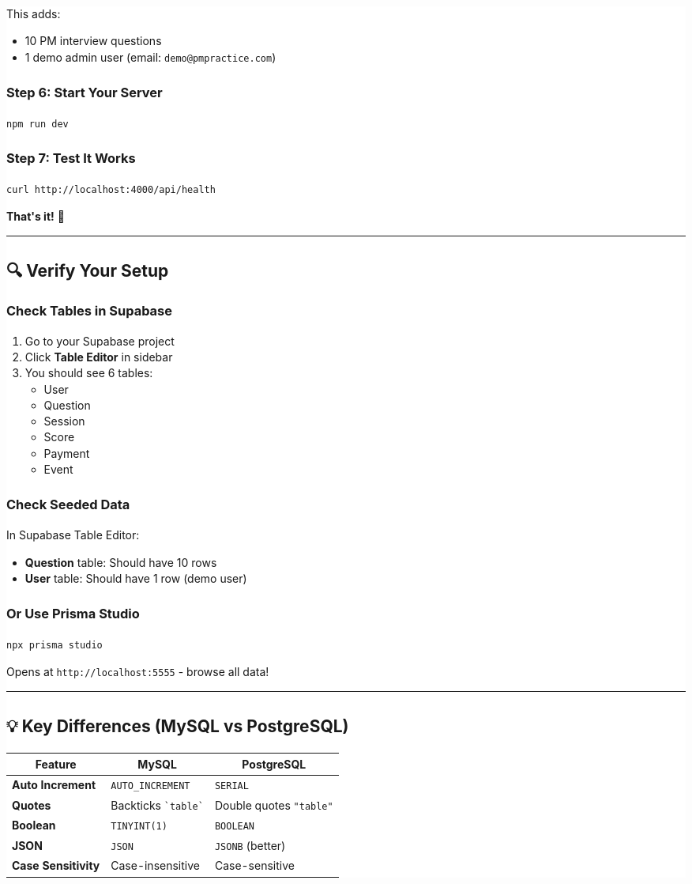 This adds:

- 10 PM interview questions
- 1 demo admin user (email: `demo@pmpractice.com`)

### Step 6: Start Your Server

```bash
npm run dev
```

### Step 7: Test It Works

```bash
curl http://localhost:4000/api/health
```

**That's it!** 🎉

---

## 🔍 Verify Your Setup

### Check Tables in Supabase

1. Go to your Supabase project
2. Click **Table Editor** in sidebar
3. You should see 6 tables:
   - User
   - Question
   - Session
   - Score
   - Payment
   - Event

### Check Seeded Data

In Supabase Table Editor:

- **Question** table: Should have 10 rows
- **User** table: Should have 1 row (demo user)

### Or Use Prisma Studio

```bash
npx prisma studio
```

Opens at `http://localhost:5555` - browse all data!

---

## 💡 Key Differences (MySQL vs PostgreSQL)

| Feature              | MySQL                   | PostgreSQL              |
| -------------------- | ----------------------- | ----------------------- |
| **Auto Increment**   | `AUTO_INCREMENT`        | `SERIAL`                |
| **Quotes**           | Backticks `` `table` `` | Double quotes `"table"` |
| **Boolean**          | `TINYINT(1)`            | `BOOLEAN`               |
| **JSON**             | `JSON`                  | `JSONB` (better)        |
| **Case Sensitivity** | Case-insensitive        | Case-sensitive          |
